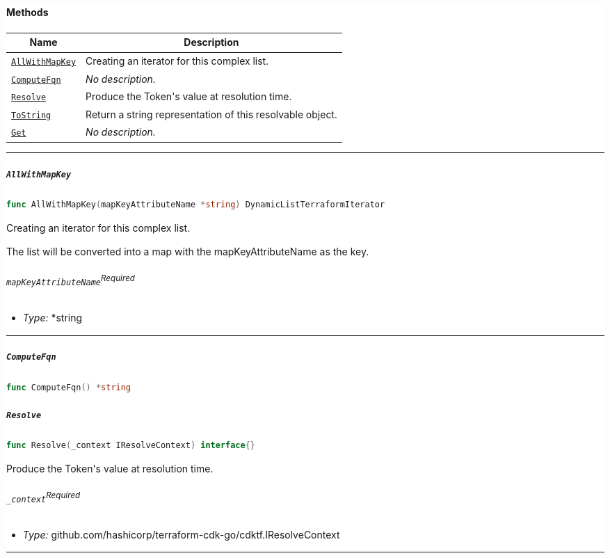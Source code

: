 #### Methods <a name="Methods" id="Methods"></a>

| **Name** | **Description** |
| --- | --- |
| <code><a href="#@cdktf/provider-cloudflare.list.ListItemList.allWithMapKey">AllWithMapKey</a></code> | Creating an iterator for this complex list. |
| <code><a href="#@cdktf/provider-cloudflare.list.ListItemList.computeFqn">ComputeFqn</a></code> | *No description.* |
| <code><a href="#@cdktf/provider-cloudflare.list.ListItemList.resolve">Resolve</a></code> | Produce the Token's value at resolution time. |
| <code><a href="#@cdktf/provider-cloudflare.list.ListItemList.toString">ToString</a></code> | Return a string representation of this resolvable object. |
| <code><a href="#@cdktf/provider-cloudflare.list.ListItemList.get">Get</a></code> | *No description.* |

---

##### `AllWithMapKey` <a name="AllWithMapKey" id="@cdktf/provider-cloudflare.list.ListItemList.allWithMapKey"></a>

```go
func AllWithMapKey(mapKeyAttributeName *string) DynamicListTerraformIterator
```

Creating an iterator for this complex list.

The list will be converted into a map with the mapKeyAttributeName as the key.

###### `mapKeyAttributeName`<sup>Required</sup> <a name="mapKeyAttributeName" id="@cdktf/provider-cloudflare.list.ListItemList.allWithMapKey.parameter.mapKeyAttributeName"></a>

- *Type:* *string

---

##### `ComputeFqn` <a name="ComputeFqn" id="@cdktf/provider-cloudflare.list.ListItemList.computeFqn"></a>

```go
func ComputeFqn() *string
```

##### `Resolve` <a name="Resolve" id="@cdktf/provider-cloudflare.list.ListItemList.resolve"></a>

```go
func Resolve(_context IResolveContext) interface{}
```

Produce the Token's value at resolution time.

###### `_context`<sup>Required</sup> <a name="_context" id="@cdktf/provider-cloudflare.list.ListItemList.resolve.parameter._context"></a>

- *Type:* github.com/hashicorp/terraform-cdk-go/cdktf.IResolveContext

---
